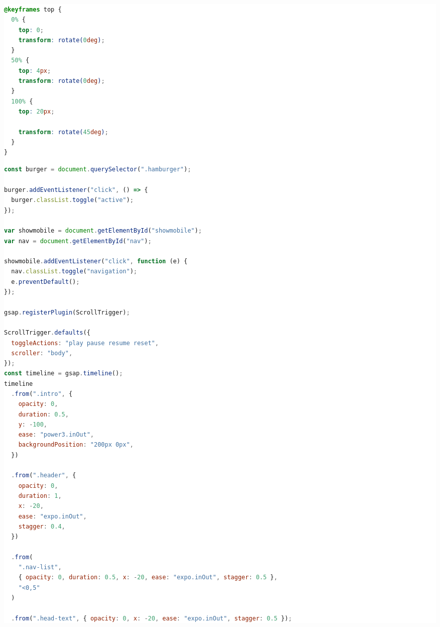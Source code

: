 ```css
@keyframes top {
  0% {
    top: 0;
    transform: rotate(0deg);
  }
  50% {
    top: 4px;
    transform: rotate(0deg);
  }
  100% {
    top: 20px;

    transform: rotate(45deg);
  }
}
```

```js
const burger = document.querySelector(".hamburger");

burger.addEventListener("click", () => {
  burger.classList.toggle("active");
});

var showmobile = document.getElementById("showmobile");
var nav = document.getElementById("nav");

showmobile.addEventListener("click", function (e) {
  nav.classList.toggle("navigation");
  e.preventDefault();
});

gsap.registerPlugin(ScrollTrigger);

ScrollTrigger.defaults({
  toggleActions: "play pause resume reset",
  scroller: "body",
});
const timeline = gsap.timeline();
timeline
  .from(".intro", {
    opacity: 0,
    duration: 0.5,
    y: -100,
    ease: "power3.inOut",
    backgroundPosition: "200px 0px",
  })

  .from(".header", {
    opacity: 0,
    duration: 1,
    x: -20,
    ease: "expo.inOut",
    stagger: 0.4,
  })

  .from(
    ".nav-list",
    { opacity: 0, duration: 0.5, x: -20, ease: "expo.inOut", stagger: 0.5 },
    "<0,5"
  )

  .from(".head-text", { opacity: 0, x: -20, ease: "expo.inOut", stagger: 0.5 });

```